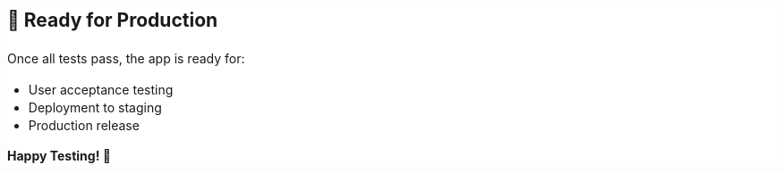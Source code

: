 
## 🚀 Ready for Production

Once all tests pass, the app is ready for:
- User acceptance testing
- Deployment to staging
- Production release

**Happy Testing! 🎉**

